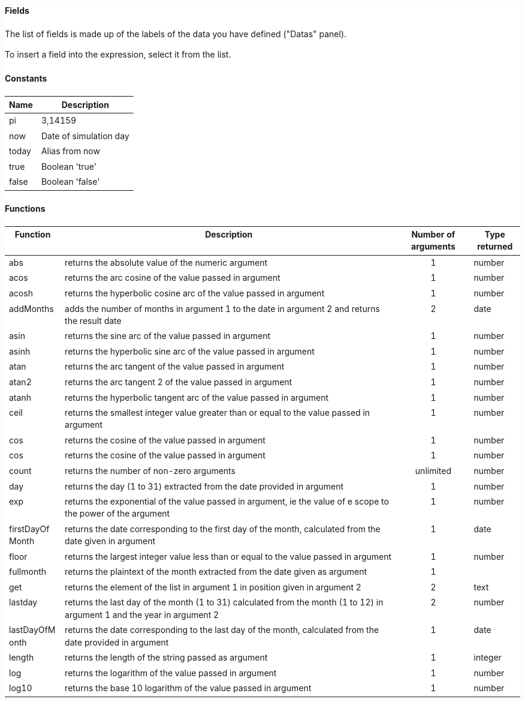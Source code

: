 #### Fields

The list of fields is made up of the labels of the data you have defined ("Datas" panel).

To insert a field into the expression, select it from the list.

#### Constants

| Name  | Description                     |
| ----- | ------------------------------- |
| pi    | 3,14159                         |
| now   | Date of simulation day          |
| today | Alias ​​from now                  |
| true  | Boolean 'true'                  |
| false | Boolean 'false'                 |

#### Functions

| Function        | Description   | Number of arguments | Type returned |
|-----------------|---------------|:-------------------:|---------------|
| abs             | returns the absolute value of the numeric argument | 1 | number |
| acos            | returns the arc cosine of the value passed in argument | 1 | number |
| acosh           | returns the hyperbolic cosine arc of the value passed in argument | 1 | number |
| addMonths       | adds the number of months in argument 1 to the date in argument 2 and returns the result date | 2 | date |
| asin            | returns the sine arc of the value passed in argument | 1 | number |
| asinh           | returns the hyperbolic sine arc of the value passed in argument | 1 | number |
| atan            | returns the arc tangent of the value passed in argument | 1 | number |
| atan2           | returns the arc tangent 2 of the value passed in argument | 1 | number |
| atanh           | returns the hyperbolic tangent arc of the value passed in argument | 1 | number |
| ceil            | returns the smallest integer value greater than or equal to the value passed in argument | 1 | number |
| cos             | returns the cosine of the value passed in argument | 1 | number |
| cos             | returns the cosine of the value passed in argument | 1 | number |
| count           | returns the number of non-zero arguments | unlimited | number |
| day             | returns the day (1 to 31) extracted from the date provided in argument | 1 | number |
| exp             | returns the exponential of the value passed in argument, ie the value of e scope to the power of the argument | 1 | number |
| firstDayOfMonth | returns the date corresponding to the first day of the month, calculated from the date given in argument | 1 | date |
| floor           | returns the largest integer value less than or equal to the value passed in argument | 1 | number |
| fullmonth       | returns the plaintext of the month extracted from the date given as argument | 1 | |
| get             | returns the element of the list in argument 1 in position given in argument 2 | 2 | text |
| lastday         | returns the last day of the month (1 to 31) calculated from the month (1 to 12) in argument 1 and the year in argument 2 | 2 | number |
| lastDayOfMonth  | returns the date corresponding to the last day of the month, calculated from the date provided in argument | 1 | date |
| length          | returns the length of the string passed as argument | 1 | integer |
| log             | returns the logarithm of the value passed in argument | 1 | number |
| log10           | returns the base 10 logarithm of the value passed in argument | 1 | number |